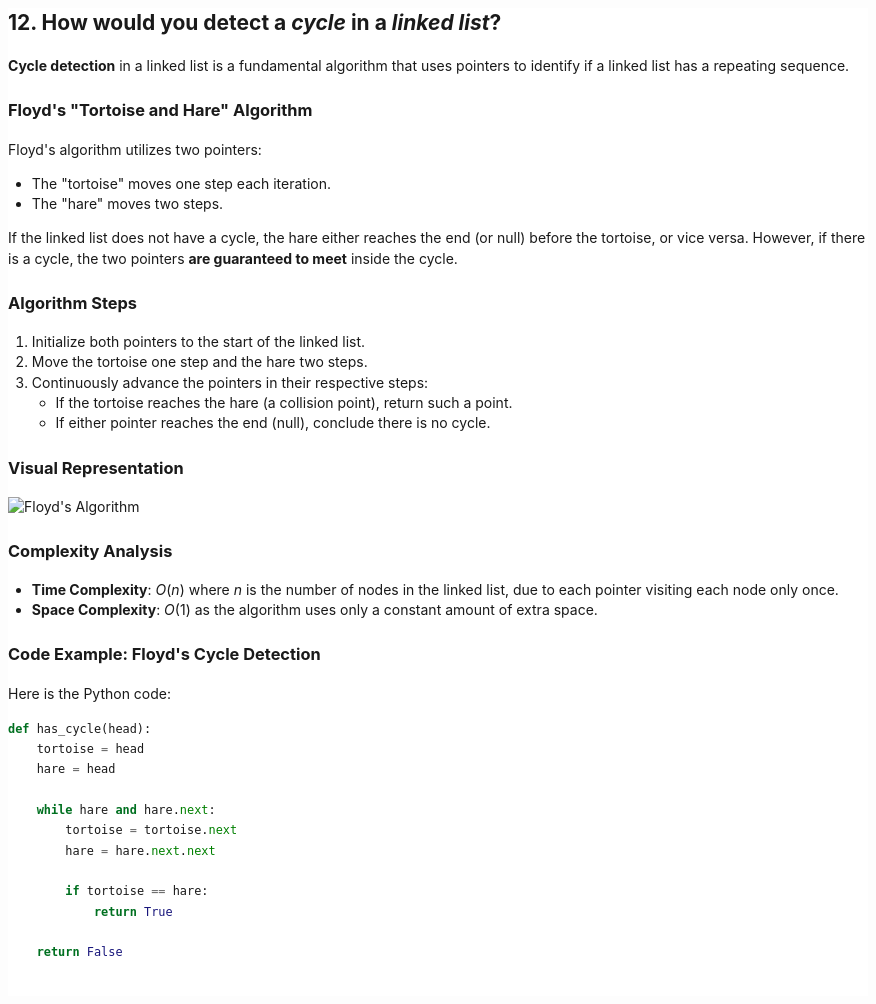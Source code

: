 ## 12. How would you detect a _cycle_ in a _linked list_?

**Cycle detection** in a linked list is a fundamental algorithm that uses pointers to identify if a linked list has a repeating sequence.

### Floyd's "Tortoise and Hare" Algorithm

Floyd's algorithm utilizes two pointers:

- The "tortoise" moves one step each iteration.
- The "hare" moves two steps.

If the linked list does not have a cycle, the hare either reaches the end (or null) before the tortoise, or vice versa. However, if there is a cycle, the two pointers **are guaranteed to meet** inside the cycle.

### Algorithm Steps

1. Initialize both pointers to the start of the linked list.
2. Move the tortoise one step and the hare two steps.
3. Continuously advance the pointers in their respective steps:
   - If the tortoise reaches the hare (a collision point), return such a point.
   - If either pointer reaches the end (null), conclude there is no cycle.

### Visual Representation

![Floyd's Algorithm](https://firebasestorage.googleapis.com/v0/b/dev-stack-app.appspot.com/o/data%20structures%2Ffloyd-warshall-algorithm.png?alt=media&token=edbf8bd3-979a-44e8-ad49-041e9f30cece)

### Complexity Analysis

- **Time Complexity**: $O(n)$ where $n$ is the number of nodes in the linked list, due to each pointer visiting each node only once.
- **Space Complexity**: $O(1)$ as the algorithm uses only a constant amount of extra space.

### Code Example: Floyd's Cycle Detection

Here is the Python code:

```python
def has_cycle(head):
    tortoise = head
    hare = head

    while hare and hare.next:
        tortoise = tortoise.next
        hare = hare.next.next

        if tortoise == hare:
            return True

    return False
```
<br>
